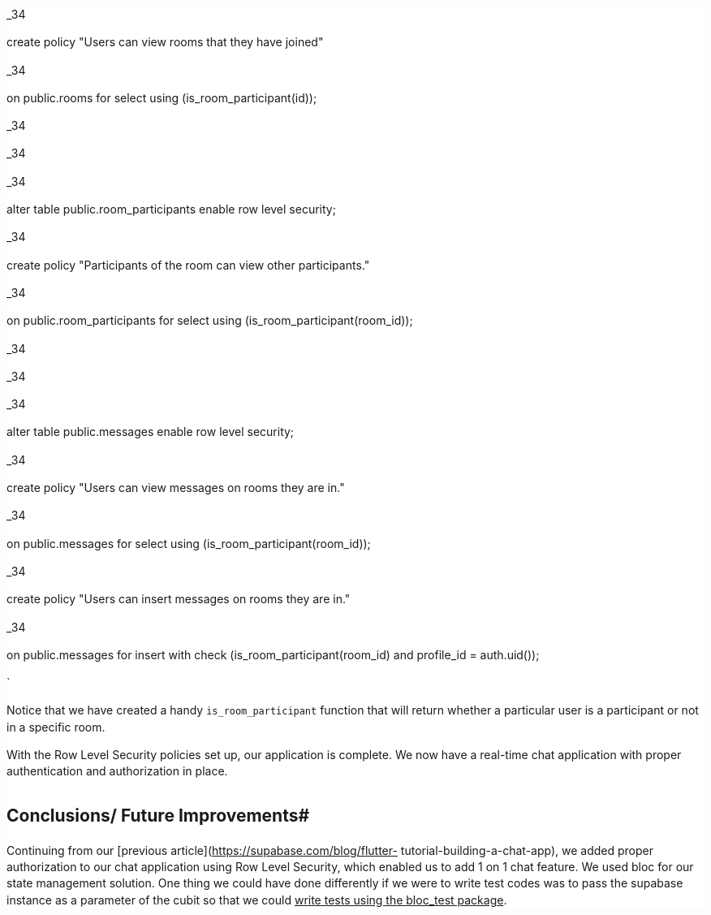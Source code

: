 _34

create policy "Users can view rooms that they have joined"

_34

on public.rooms for select using (is_room_participant(id));

_34

_34

_34

alter table public.room_participants enable row level security;

_34

create policy "Participants of the room can view other participants."

_34

on public.room_participants for select using (is_room_participant(room_id));

_34

_34

_34

alter table public.messages enable row level security;

_34

create policy "Users can view messages on rooms they are in."

_34

on public.messages for select using (is_room_participant(room_id));

_34

create policy "Users can insert messages on rooms they are in."

_34

on public.messages for insert with check (is_room_participant(room_id) and
profile_id = auth.uid());

  
`

Notice that we have created a handy `is_room_participant` function that will
return whether a particular user is a participant or not in a specific room.

With the Row Level Security policies set up, our application is complete. We
now have a real-time chat application with proper authentication and
authorization in place.

## Conclusions/ Future Improvements#

Continuing from our [previous article](https://supabase.com/blog/flutter-
tutorial-building-a-chat-app), we added proper authorization to our chat
application using Row Level Security, which enabled us to add 1 on 1 chat
feature. We used bloc for our state management solution. One thing we could
have done differently if we were to write test codes was to pass the supabase
instance as a parameter of the cubit so that we could [write tests using the
bloc_test package](https://bloclibrary.dev/#/testing).
